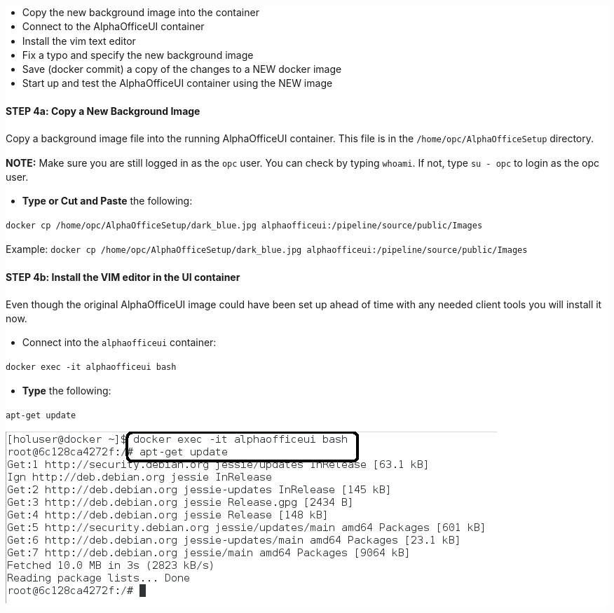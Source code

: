 - Copy the new background image into the container
- Connect to the AlphaOfficeUI container
- Install the vim text editor
- Fix a typo and specify the new background image
- Save (docker commit) a copy of the changes to a NEW docker image
- Start up and test the AlphaOfficeUI container using the NEW image

#### **STEP 4a**: Copy a New Background Image

Copy a background image file into the running AlphaOfficeUI container. This file is in the `/home/opc/AlphaOfficeSetup` directory.

**NOTE:** Make sure you are still logged in as the `opc` user. You can check by typing `whoami`. If not, type `su - opc` to login as the opc user.

- **Type or Cut and Paste** the following:

```
docker cp /home/opc/AlphaOfficeSetup/dark_blue.jpg alphaofficeui:/pipeline/source/public/Images
```

  Example: `docker cp /home/opc/AlphaOfficeSetup/dark_blue.jpg alphaofficeui:/pipeline/source/public/Images`

#### **STEP 4b**: Install the VIM editor in the UI container

Even though the original AlphaOfficeUI image could have been set up ahead of time with any needed client tools you will install it now.

- Connect into the `alphaofficeui` container:

```
docker exec -it alphaofficeui bash
```

- **Type** the following:

```
apt-get update
```

![](images/000JumpStart/Picture200-28.png)

